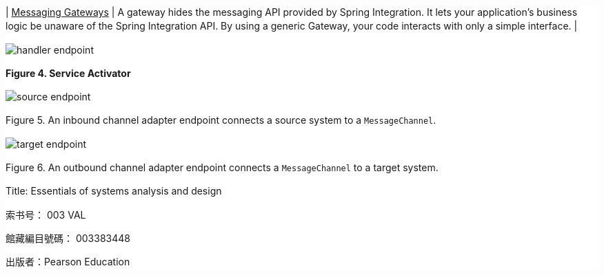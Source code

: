 | [Messaging Gateways](https://docs.spring.io/spring-integration/reference/html/messaging-endpoints.html#gateway) | A gateway hides the messaging API provided by Spring Integration. It lets your application’s business logic be unaware of the Spring Integration API. By using a generic Gateway, your code interacts with only a simple interface. |

![handler endpoint](https://tva1.sinaimg.cn/large/e6c9d24egy1h4qicbyhzej20gy05dq34.jpg)

**Figure 4. Service Activator**

![source endpoint](https://docs.spring.io/spring-integration/reference/html/images/source-endpoint.jpg)

Figure 5. An inbound channel adapter endpoint connects a source system to a `MessageChannel`.



![target endpoint](https://docs.spring.io/spring-integration/reference/html/images/target-endpoint.jpg)

Figure 6. An outbound channel adapter endpoint connects a `MessageChannel` to a target system.	



Title:   Essentials of systems analysis and design

索书号：  003 VAL

館藏編目號碼： 003383448

出版者：Pearson Education
